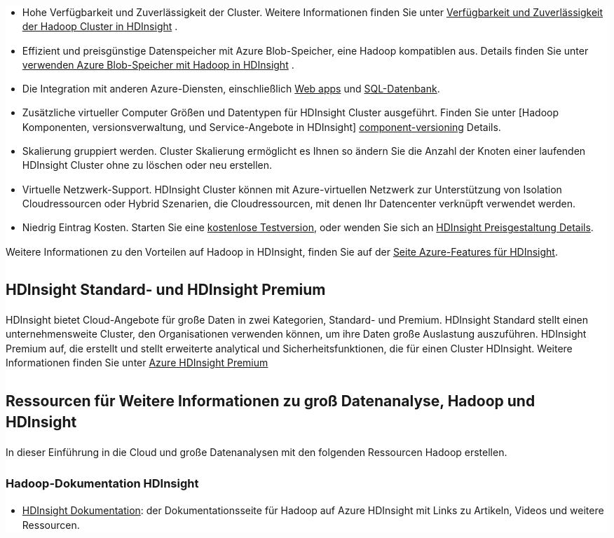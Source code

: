 * Hohe Verfügbarkeit und Zuverlässigkeit der Cluster. Weitere Informationen finden Sie unter [Verfügbarkeit und Zuverlässigkeit der Hadoop Cluster in HDInsight](hdinsight-high-availability-linux.md) .

* Effizient und preisgünstige Datenspeicher mit Azure Blob-Speicher, eine Hadoop kompatiblen aus. Details finden Sie unter [verwenden Azure Blob-Speicher mit Hadoop in HDInsight](hdinsight-hadoop-use-blob-storage.md) .

* Die Integration mit anderen Azure-Diensten, einschließlich [Web apps](https://azure.microsoft.com/documentation/services/app-service/web/) und [SQL-Datenbank](https://azure.microsoft.com/documentation/services/sql-database/).

* Zusätzliche virtueller Computer Größen und Datentypen für HDInsight Cluster ausgeführt. Finden Sie unter [Hadoop Komponenten, versionsverwaltung, und Service-Angebote in HDInsight] [ component-versioning] Details.

* Skalierung gruppiert werden. Cluster Skalierung ermöglicht es Ihnen so ändern Sie die Anzahl der Knoten einer laufenden HDInsight Cluster ohne zu löschen oder neu erstellen.

* Virtuelle Netzwerk-Support. HDInsight Cluster können mit Azure-virtuellen Netzwerk zur Unterstützung von Isolation Cloudressourcen oder Hybrid Szenarien, die Cloudressourcen, mit denen Ihr Datencenter verknüpft verwendet werden.

* Niedrig Eintrag Kosten. Starten Sie eine [kostenlose Testversion](https://azure.microsoft.com/free/), oder wenden Sie sich an [HDInsight Preisgestaltung Details](https://azure.microsoft.com/pricing/details/hdinsight/).

Weitere Informationen zu den Vorteilen auf Hadoop in HDInsight, finden Sie auf der [Seite Azure-Features für HDInsight][marketing-page].

## <a name="hdinsight-standard-and-hdinsight-premium"></a>HDInsight Standard- und HDInsight Premium

HDInsight bietet Cloud-Angebote für große Daten in zwei Kategorien, Standard- und Premium. HDInsight Standard stellt einen unternehmensweite Cluster, den Organisationen verwenden können, um ihre Daten große Auslastung auszuführen. HDInsight Premium auf, die erstellt und stellt erweiterte analytical und Sicherheitsfunktionen, die für einen Cluster HDInsight. Weitere Informationen finden Sie unter [Azure HDInsight Premium](hdinsight-component-versioning.md#hdinsight-standard-and-hdinsight-premium)


## <a id="resources"></a>Ressourcen für Weitere Informationen zu groß Datenanalyse, Hadoop und HDInsight

In dieser Einführung in die Cloud und große Datenanalysen mit den folgenden Ressourcen Hadoop erstellen.


### <a name="hadoop-documentation-for-hdinsight"></a>Hadoop-Dokumentation HDInsight

* [HDInsight Dokumentation](https://azure.microsoft.com/documentation/services/hdinsight/): der Dokumentationsseite für Hadoop auf Azure HDInsight mit Links zu Artikeln, Videos und weitere Ressourcen.


[marketing-page]: https://azure.microsoft.com/services/hdinsight/
[component-versioning]: hdinsight-component-versioning.md
[zookeeper]: http://zookeeper.apache.org/